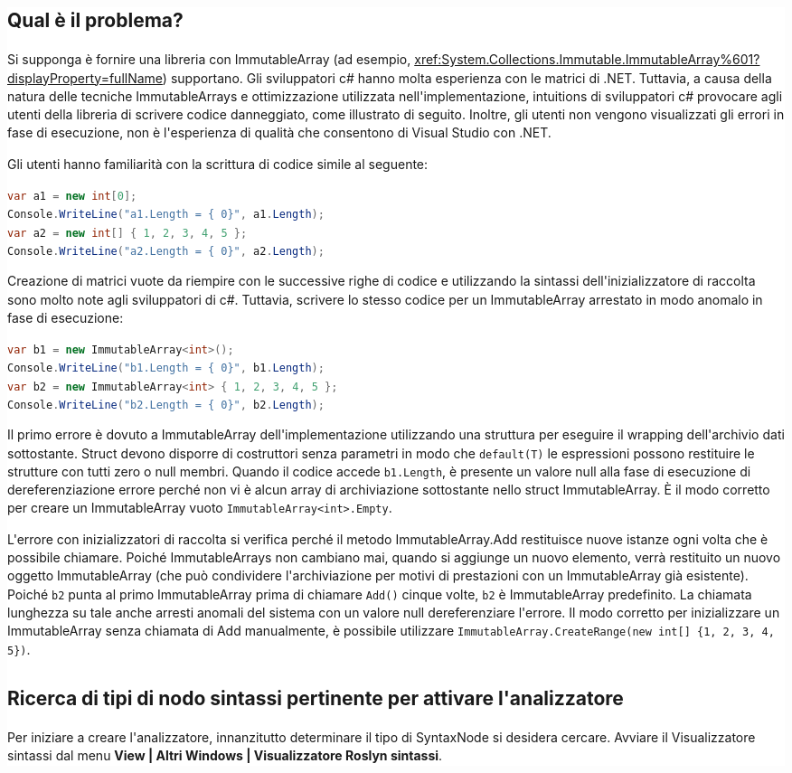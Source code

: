 ## <a name="whats-the-problem"></a>Qual è il problema?

Si supponga è fornire una libreria con ImmutableArray (ad esempio, <xref:System.Collections.Immutable.ImmutableArray%601?displayProperty=fullName>) supportano.  Gli sviluppatori c# hanno molta esperienza con le matrici di .NET.  Tuttavia, a causa della natura delle tecniche ImmutableArrays e ottimizzazione utilizzata nell'implementazione, intuitions di sviluppatori c# provocare agli utenti della libreria di scrivere codice danneggiato, come illustrato di seguito.  Inoltre, gli utenti non vengono visualizzati gli errori in fase di esecuzione, non è l'esperienza di qualità che consentono di Visual Studio con .NET.

Gli utenti hanno familiarità con la scrittura di codice simile al seguente:

```csharp
var a1 = new int[0];
Console.WriteLine("a1.Length = { 0}", a1.Length);
var a2 = new int[] { 1, 2, 3, 4, 5 };
Console.WriteLine("a2.Length = { 0}", a2.Length);
```

Creazione di matrici vuote da riempire con le successive righe di codice e utilizzando la sintassi dell'inizializzatore di raccolta sono molto note agli sviluppatori di c#.  Tuttavia, scrivere lo stesso codice per un ImmutableArray arrestato in modo anomalo in fase di esecuzione:

```csharp
var b1 = new ImmutableArray<int>();
Console.WriteLine("b1.Length = { 0}", b1.Length);
var b2 = new ImmutableArray<int> { 1, 2, 3, 4, 5 };
Console.WriteLine("b2.Length = { 0}", b2.Length);
```

Il primo errore è dovuto a ImmutableArray dell'implementazione utilizzando una struttura per eseguire il wrapping dell'archivio dati sottostante. Struct devono disporre di costruttori senza parametri in modo che `default(T)` le espressioni possono restituire le strutture con tutti zero o null membri.  Quando il codice accede `b1.Length`, è presente un valore null alla fase di esecuzione di dereferenziazione errore perché non vi è alcun array di archiviazione sottostante nello struct ImmutableArray.  È il modo corretto per creare un ImmutableArray vuoto `ImmutableArray<int>.Empty`.

L'errore con inizializzatori di raccolta si verifica perché il metodo ImmutableArray.Add restituisce nuove istanze ogni volta che è possibile chiamare.  Poiché ImmutableArrays non cambiano mai, quando si aggiunge un nuovo elemento, verrà restituito un nuovo oggetto ImmutableArray (che può condividere l'archiviazione per motivi di prestazioni con un ImmutableArray già esistente).  Poiché `b2` punta al primo ImmutableArray prima di chiamare `Add()` cinque volte, `b2` è ImmutableArray predefinito.  La chiamata lunghezza su tale anche arresti anomali del sistema con un valore null dereferenziare l'errore.  Il modo corretto per inizializzare un ImmutableArray senza chiamata di Add manualmente, è possibile utilizzare `ImmutableArray.CreateRange(new int[] {1, 2, 3, 4, 5})`.

## <a name="finding-relevant-syntax-node-types-to-trigger-your-analyzer"></a>Ricerca di tipi di nodo sintassi pertinente per attivare l'analizzatore

 Per iniziare a creare l'analizzatore, innanzitutto determinare il tipo di SyntaxNode si desidera cercare. Avviare il Visualizzatore sintassi dal menu **View &#124; Altri Windows &#124; Visualizzatore Roslyn sintassi**.
